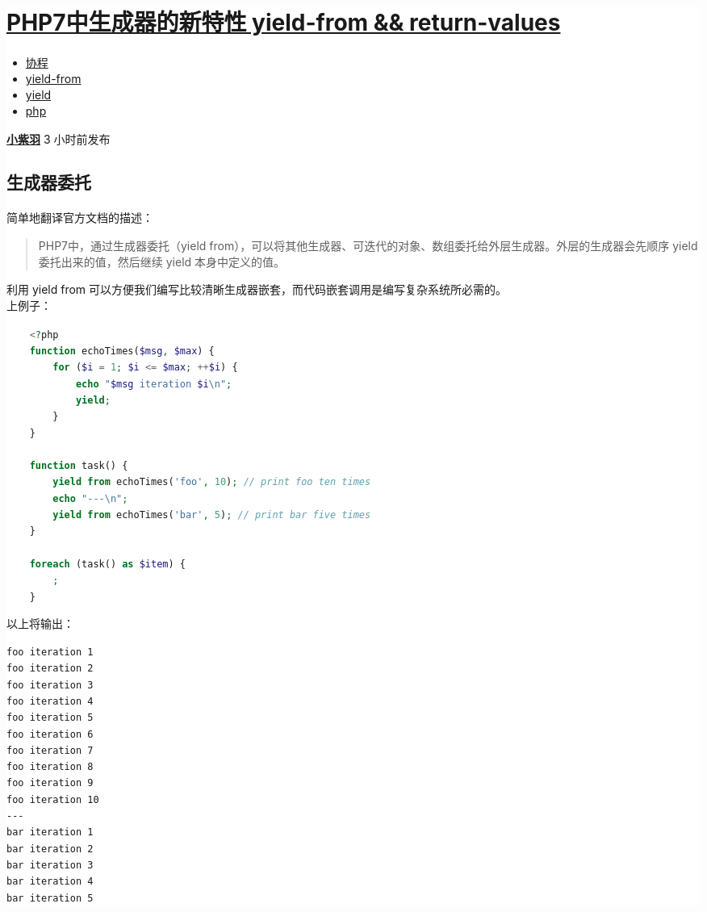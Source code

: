 # [PHP7中生成器的新特性 yield-from && return-values][0]

* [协程][1]
* [yield-from][2]
* [yield][3]
* [php][4]

[**小紫羽**][5] 3 小时前发布 



## 生成器委托

简单地翻译官方文档的描述：

> PHP7中，通过生成器委托（yield from），可以将其他生成器、可迭代的对象、数组委托给外层生成器。外层的生成器会先顺序 yield 委托出来的值，然后继续 yield 本身中定义的值。

利用 yield from 可以方便我们编写比较清晰生成器嵌套，而代码嵌套调用是编写复杂系统所必需的。  
上例子：

```php
    <?php
    function echoTimes($msg, $max) {
        for ($i = 1; $i <= $max; ++$i) {
            echo "$msg iteration $i\n";
            yield;
        }
    }
     
    function task() {
        yield from echoTimes('foo', 10); // print foo ten times
        echo "---\n";
        yield from echoTimes('bar', 5); // print bar five times
    }
    
    foreach (task() as $item) {
        ;
    }
```

以上将输出：

    foo iteration 1
    foo iteration 2
    foo iteration 3
    foo iteration 4
    foo iteration 5
    foo iteration 6
    foo iteration 7
    foo iteration 8
    foo iteration 9
    foo iteration 10
    ---
    bar iteration 1
    bar iteration 2
    bar iteration 3
    bar iteration 4
    bar iteration 5


[0]: /a/1190000010479841
[1]: /t/%E5%8D%8F%E7%A8%8B/blogs
[2]: /t/yield-from/blogs
[3]: /t/yield/blogs
[4]: /t/php/blogs
[5]: /u/lizhenju
[14]: http://www.php.net/manual/zh/language.generators.syntax.php
[15]: http://www.laruence.com/2015/05/28/3038.html
[16]: http://blog.csdn.net/u010161379/article/details/51645264